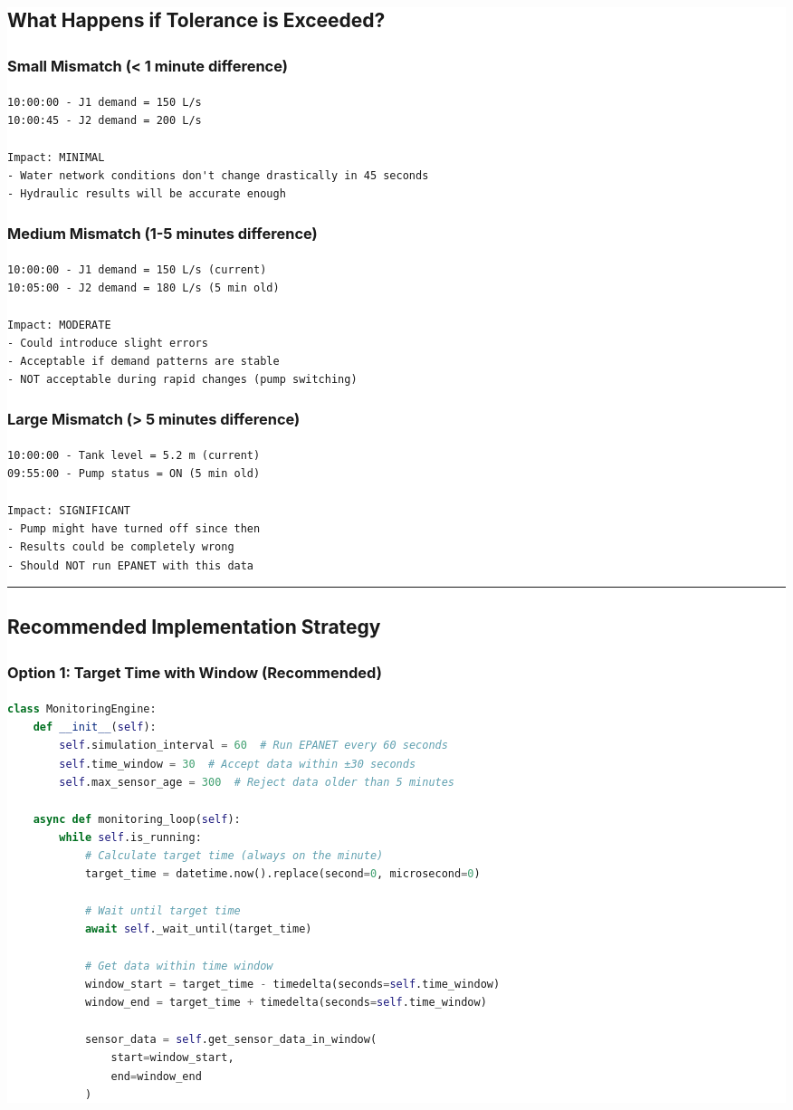 ## **What Happens if Tolerance is Exceeded?**

### **Small Mismatch (< 1 minute difference)**
```
10:00:00 - J1 demand = 150 L/s
10:00:45 - J2 demand = 200 L/s

Impact: MINIMAL
- Water network conditions don't change drastically in 45 seconds
- Hydraulic results will be accurate enough
```

### **Medium Mismatch (1-5 minutes difference)**
```
10:00:00 - J1 demand = 150 L/s (current)
10:05:00 - J2 demand = 180 L/s (5 min old)

Impact: MODERATE
- Could introduce slight errors
- Acceptable if demand patterns are stable
- NOT acceptable during rapid changes (pump switching)
```

### **Large Mismatch (> 5 minutes difference)**
```
10:00:00 - Tank level = 5.2 m (current)
09:55:00 - Pump status = ON (5 min old)

Impact: SIGNIFICANT
- Pump might have turned off since then
- Results could be completely wrong
- Should NOT run EPANET with this data
```

---

## **Recommended Implementation Strategy**

### **Option 1: Target Time with Window (Recommended)**

```python
class MonitoringEngine:
    def __init__(self):
        self.simulation_interval = 60  # Run EPANET every 60 seconds
        self.time_window = 30  # Accept data within ±30 seconds
        self.max_sensor_age = 300  # Reject data older than 5 minutes
        
    async def monitoring_loop(self):
        while self.is_running:
            # Calculate target time (always on the minute)
            target_time = datetime.now().replace(second=0, microsecond=0)
            
            # Wait until target time
            await self._wait_until(target_time)
            
            # Get data within time window
            window_start = target_time - timedelta(seconds=self.time_window)
            window_end = target_time + timedelta(seconds=self.time_window)
            
            sensor_data = self.get_sensor_data_in_window(
                start=window_start,
                end=window_end
            )
```